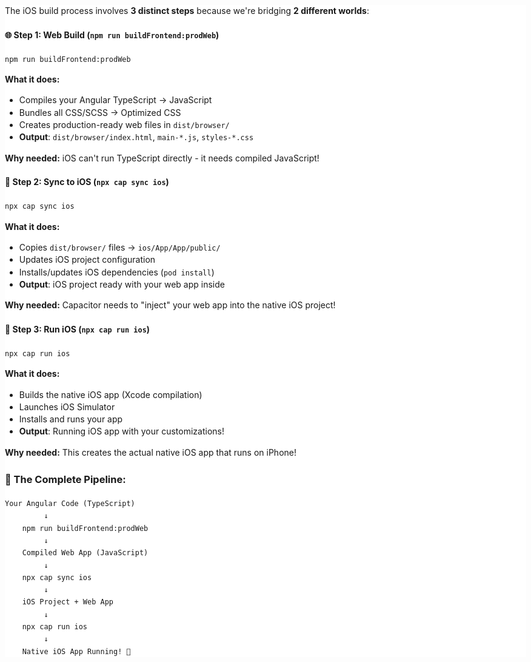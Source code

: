 The iOS build process involves **3 distinct steps** because we're bridging **2 different worlds**:

#### **🌐 Step 1: Web Build (`npm run buildFrontend:prodWeb`)**

```bash
npm run buildFrontend:prodWeb
```

**What it does:**

- Compiles your Angular TypeScript → JavaScript
- Bundles all CSS/SCSS → Optimized CSS
- Creates production-ready web files in `dist/browser/`
- **Output**: `dist/browser/index.html`, `main-*.js`, `styles-*.css`

**Why needed:** iOS can't run TypeScript directly - it needs compiled JavaScript!

#### **📱 Step 2: Sync to iOS (`npx cap sync ios`)**

```bash
npx cap sync ios
```

**What it does:**

- Copies `dist/browser/` files → `ios/App/App/public/`
- Updates iOS project configuration
- Installs/updates iOS dependencies (`pod install`)
- **Output**: iOS project ready with your web app inside

**Why needed:** Capacitor needs to "inject" your web app into the native iOS project!

#### **🚀 Step 3: Run iOS (`npx cap run ios`)**

```bash
npx cap run ios
```

**What it does:**

- Builds the native iOS app (Xcode compilation)
- Launches iOS Simulator
- Installs and runs your app
- **Output**: Running iOS app with your customizations!

**Why needed:** This creates the actual native iOS app that runs on iPhone!

### **🔄 The Complete Pipeline:**

```
Your Angular Code (TypeScript)
         ↓
    npm run buildFrontend:prodWeb
         ↓
    Compiled Web App (JavaScript)
         ↓
    npx cap sync ios
         ↓
    iOS Project + Web App
         ↓
    npx cap run ios
         ↓
    Native iOS App Running! 📱
```
